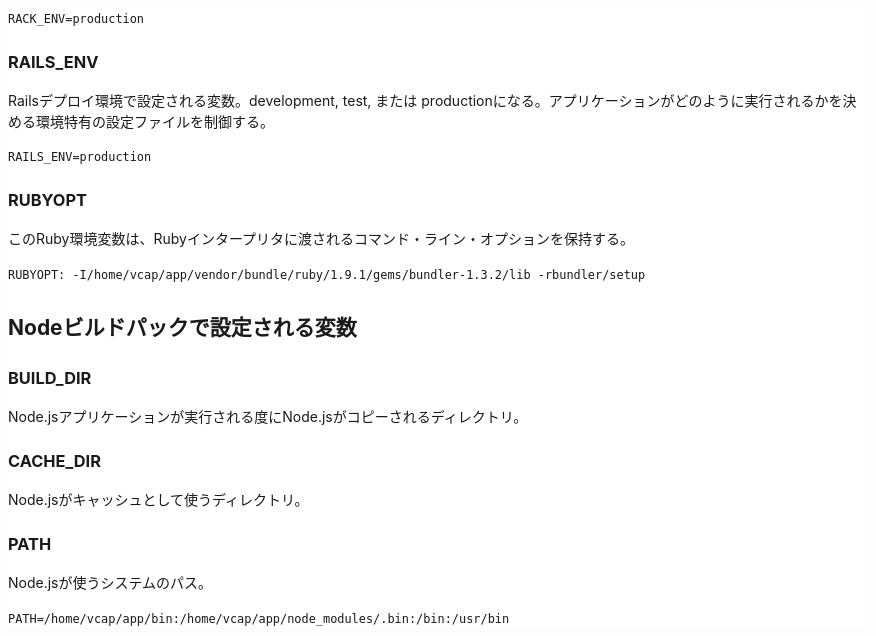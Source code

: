 `RACK_ENV=production`

### <a id='RAILS_ENV'></a>RAILS_ENV ###
Railsデプロイ環境で設定される変数。development, test, または productionになる。アプリケーションがどのように実行されるかを決める環境特有の設定ファイルを制御する。

`RAILS_ENV=production`

### <a id='RUBYOPT'></a>RUBYOPT ###
このRuby環境変数は、Rubyインタープリタに渡されるコマンド・ライン・オプションを保持する。

`RUBYOPT: -I/home/vcap/app/vendor/bundle/ruby/1.9.1/gems/bundler-1.3.2/lib -rbundler/setup`

## <a id='node-buildpack'></a>Nodeビルドパックで設定される変数 ##

### <a id='BUILD_DIR'></a>BUILD_DIR ###
Node.jsアプリケーションが実行される度にNode.jsがコピーされるディレクトリ。

### <a id='CACHE_DIR'></a>CACHE_DIR ###

Node.jsがキャッシュとして使うディレクトリ。

### <a id='PATH'></a>PATH ###

Node.jsが使うシステムのパス。

`PATH=/home/vcap/app/bin:/home/vcap/app/node_modules/.bin:/bin:/usr/bin`



